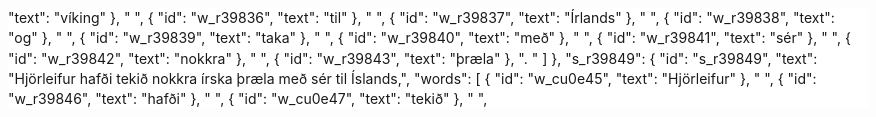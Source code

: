"text": "víking"
},
" ",
{
"id": "w_r39836",
"text": "til"
},
" ",
{
"id": "w_r39837",
"text": "Írlands"
},
" ",
{
"id": "w_r39838",
"text": "og"
},
" ",
{
"id": "w_r39839",
"text": "taka"
},
" ",
{
"id": "w_r39840",
"text": "með"
},
" ",
{
"id": "w_r39841",
"text": "sér"
},
" ",
{
"id": "w_r39842",
"text": "nokkra"
},
" ",
{
"id": "w_r39843",
"text": "þræla"
},
". "
]
},
"s_r39849": {
"id": "s_r39849",
"text": "Hjörleifur hafði tekið nokkra írska þræla með sér til Íslands,",
"words": [
{
"id": "w_cu0e45",
"text": "Hjörleifur"
},
" ",
{
"id": "w_r39846",
"text": "hafði"
},
" ",
{
"id": "w_cu0e47",
"text": "tekið"
},
" ",